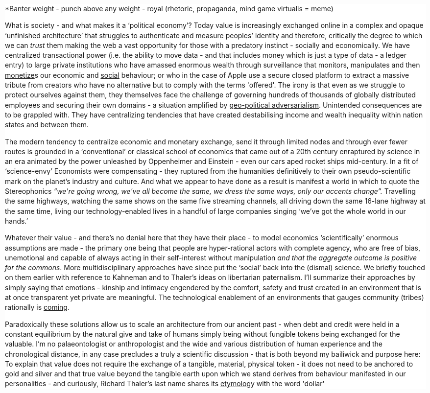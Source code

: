 *Banter weight - punch above any weight - royal (rhetoric, propaganda, mind game virtualis = meme)

What is society - and what makes it a ‘political economy’? Today value is increasingly exchanged online in a complex and opaque ‘unfinished architecture’ that struggles to authenticate and measure peoples’ identity and therefore, critically the degree to which we can *trust* them making the web a vast opportunity for those with a predatory instinct - socially and economically. We have centralized transactional power (i.e. the ability to move data - and that includes money which is just a type of data - a ledger entry) to large private institutions who have amassed enormous wealth through surveillance that monitors, manipulates and then [monetize](https://deloitte.wsj.com/cio/the-dangers-of-monetizing-data-1435636906)s our economic and [social](https://www.wsj.com/tech/meta-facebook-instagram-pedophiles-enforcement-struggles-dceb3548) behaviour; or who in the case of Apple use a secure closed platform to extract a massive tribute from creators who have no alternative but to comply with the terms 'offered'. The irony is that even as we struggle to protect ourselves against them, they themselves face the challenge of governing hundreds of thousands of globally distributed employees and securing their own domains - a situation amplified by [geo-political adversarialism](https://www.wsj.com/articles/cybersecurity-risk-rose-in-past-year-say-compliance-professionals-64ad4223?mod=Searchresults_pos5&page=1). Unintended consequences are to be grappled with. They have centralizing tendencies that have created destabilising income and wealth inequality within nation states and between them.

The modern tendency to centralize economic and monetary exchange, send it through limited nodes and through ever fewer routes is grounded in a ‘conventional’ or classical school of economics that came out of a 20th century enraptured by science in an era animated by the power unleashed by Oppenheimer and Einstein - even our cars aped rocket ships mid-century. In a fit of ‘science-envy’ Economists were compensating - they ruptured from the humanities definitively to their own pseudo-scientific mark on the planet’s industry and culture. And what we appear to have done as a result is manifest a world in which to quote the Stereophonics *“we're going wrong, we've all become the same, we dress the same ways, only our accents change”.* Travelling the same highways, watching the same shows on the same five streaming channels, all driving down the same 16-lane highway at the same time, living our technology-enabled lives in a handful of large companies singing ‘we’ve got the whole world in our hands.’

Whatever their value - and there’s no denial here that they have their place -  to model economics ‘scientifically’ enormous assumptions are made  - the primary one being that people are hyper-rational actors with complete agency, who are free of bias, unemotional and capable of always acting in their self-interest without manipulation *and that the aggregate outcome is positive for the commons*. More multidisciplinary approaches have since put the ‘social’ back into the (dismal) science. We briefly touched on them earlier with reference to Kahneman and to Thaler’s ideas on libertarian paternalism. I’ll summarize their approaches by simply saying that emotions - kinship and intimacy engendered by the comfort, safety and trust created in an environment that is at once transparent yet private are meaningful. The technological enablement of an environments that gauges community (tribes) rationally is [coming](https://zkp.science/).

Paradoxically these solutions allow us to  scale an architecture from our ancient past - when debt and credit were held in a constant equilibrium by the natural give and take of humans simply being without fungible tokens being exchanged for the valuable. I’m no palaeontologist or anthropologist and the wide and various distribution of human experience and the chronological distance, in any case precludes a truly a scientific discussion - that is both beyond my bailiwick and purpose here: To explain that value does not require the exchange of a tangible, material, physical token - it does not need to be anchored to gold and silver and that true value beyond the tangible earth upon which we stand derives from behaviour manifested in our personalities -  and curiously, Richard Thaler’s last name shares its [etymolo](https://en.wikipedia.org/wiki/Richard_Thaler)gy with the word 'dollar'
